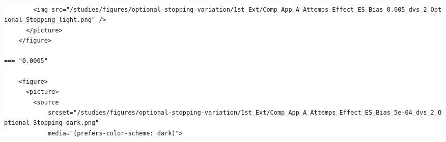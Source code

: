             <img src="/studies/figures/optional-stopping-variation/1st_Ext/Comp_App_A_Attemps_Effect_ES_Bias_0.005_dvs_2_Optional_Stopping_light.png" />
          </picture>
        </figure>

    === "0.0005"

        <figure>
          <picture>
            <source 
                srcset="/studies/figures/optional-stopping-variation/1st_Ext/Comp_App_A_Attemps_Effect_ES_Bias_5e-04_dvs_2_Optional_Stopping_dark.png"
                media="(prefers-color-scheme: dark)">